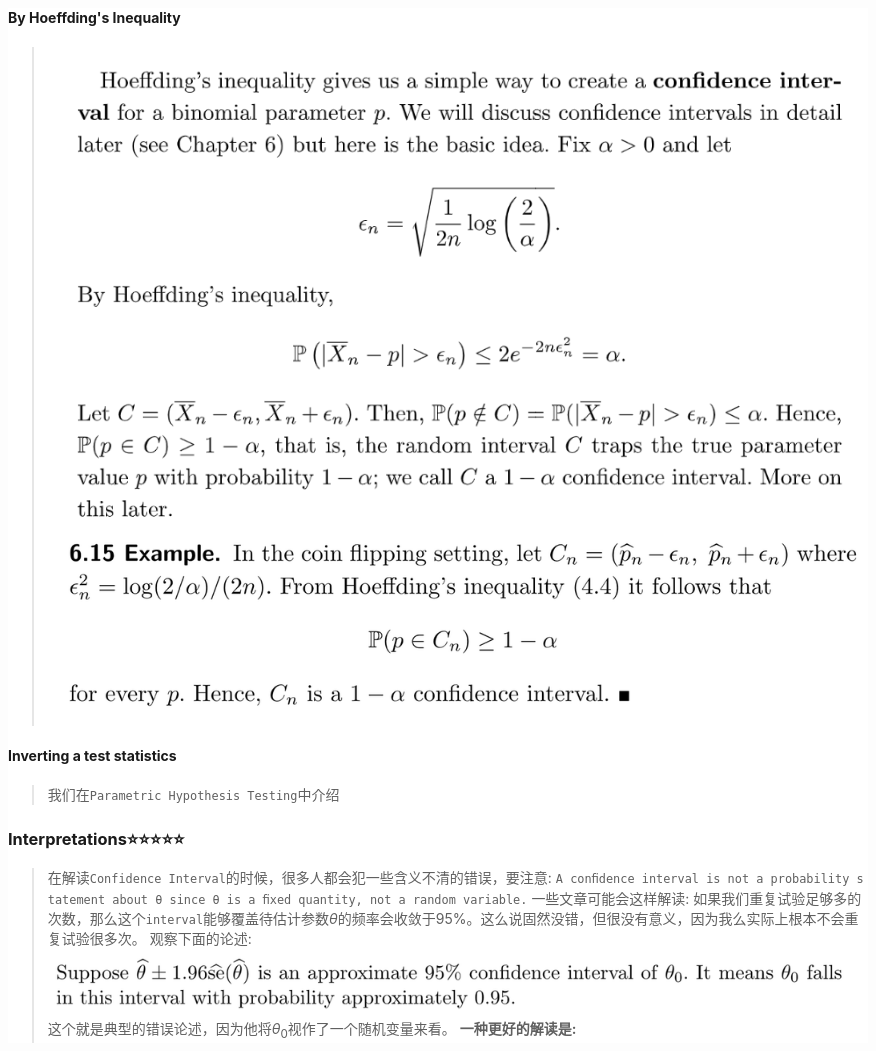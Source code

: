 

#### By Hoeffding's Inequality
> ![image.png](./模型_点估计和置信区间.assets/20230302_1222483132.png)![image.png](./模型_点估计和置信区间.assets/20230302_1222482411.png)



#### Inverting a test statistics
> 我们在`Parametric Hypothesis Testing`中介绍


### Interpretations⭐⭐⭐⭐⭐
> 在解读`Confidence Interval`的时候，很多人都会犯一些含义不清的错误，要注意:
> `A conﬁdence interval is not a probability statement about θ since θ is a ﬁxed quantity, not a random variable.` 一些文章可能会这样解读: 如果我们重复试验足够多的次数，那么这个`interval`能够覆盖待估计参数$\theta$的频率会收敛于$95\%$。这么说固然没错，但很没有意义，因为我么实际上根本不会重复试验很多次。
> 观察下面的论述:
> ![image.png](./模型_点估计和置信区间.assets/20230302_1222485128.png)
> 这个就是典型的错误论述，因为他将$\theta_0$视作了一个随机变量来看。
> **一种更好的解读是:**